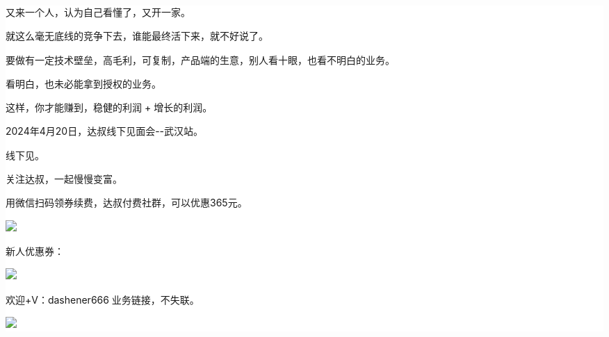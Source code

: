 又来一个人，认为自己看懂了，又开一家。  

就这么毫无底线的竞争下去，谁能最终活下来，就不好说了。

要做有一定技术壁垒，高毛利，可复制，产品端的生意，别人看十眼，也看不明白的业务。  

看明白，也未必能拿到授权的业务。  

这样，你才能赚到，稳健的利润 + 增长的利润。

2024年4月20日，达叔线下见面会--武汉站。  

线下见。  

关注达叔，一起慢慢变富。

用微信扫码领券续费，达叔付费社群，可以优惠365元。

![](https://mmbiz.qpic.cn/mmbiz_png/7jriahnMs10KKORbDoY5wv3hrO2Lda5Vr79PCaEtB2IziaVuibVzhR6w2RlIgicgJbKCqjRPrKicGicPS4mAbHWqWHAA/640?wx_fmt=png&from;=appmsg)

新人优惠券：  

![](https://mmbiz.qpic.cn/mmbiz_png/7jriahnMs10KKORbDoY5wv3hrO2Lda5VrHZP0wP8Y2LInor9g991m6JgW0kdH5SaTlyVXqib5K1oELxJRoQA7jYQ/640?wx_fmt=png&from;=appmsg)

欢迎+V：dashener666 业务链接，不失联。

  

[![](https://mmbiz.qpic.cn/mmbiz_jpg/7jriahnMs10LcEot1GkBPa7BXh0V8jDZeAVTtIvX8nhP84UCW4F6dTgCXjpwDo4sjSSTUJjL3KAxh0nnfNFH8wA/640?wx_fmt=jpeg)](http://mp.weixin.qq.com/s?__biz=MzA3MDQxNTg1MQ==&mid=2247487119&idx=1&sn=658a107a0366c23e37cb77cf8d4baf52&chksm=9f3c6a0ba84be31d51dd50ae9bfc8f9e4b838c8329148f62842432bcb588a27f68c940626935&scene=21#wechat_redirect)


